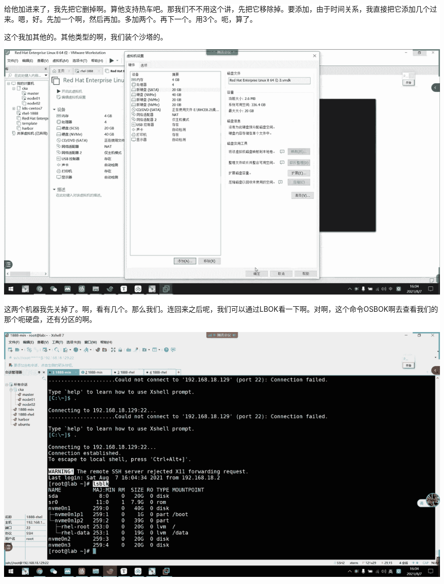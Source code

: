 给他加进来了，我先把它删掉啊。算他支持热车吧。那我们不不用这个讲，先把它移除掉。要添加，由于时间关系，我直接把它添加几个过来。嗯，好。先加一个啊，然后再加。多加两个。再下一个。用3个。呃，算了。

这个我加其他的。其他类型的啊，我们装个沙塔的。

![](img/21a7d88b2cd1361958a4651ee739d004_11.png)

这两个机器我先关掉了。啊，看有几个。那么我们。连回来之后呢，我们可以通过LBOK看一下啊。对啊，这个命令OSBOK啊去查看我们的那个呃硬盘，还有分区的啊。



![](img/21a7d88b2cd1361958a4651ee739d004_13.png)
